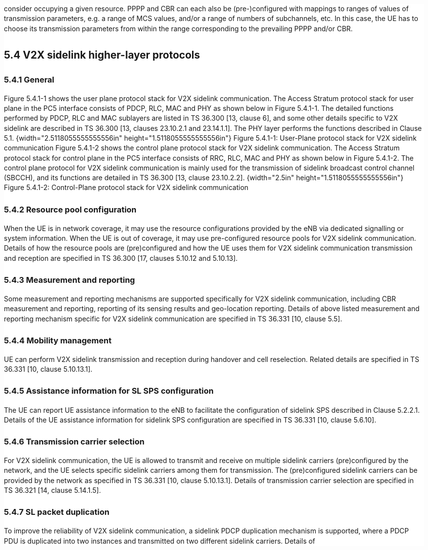 consider occupying a given resource. PPPP and CBR can each also be
(pre-)configured with mappings to ranges of values of transmission parameters,
e.g. a range of MCS values, and/or a range of numbers of subchannels, etc. In
this case, the UE has to choose its transmission parameters from within the
range corresponding to the prevailing PPPP and/or CBR.
## 5.4 V2X sidelink higher-layer protocols
### 5.4.1 General
Figure 5.4.1-1 shows the user plane protocol stack for V2X sidelink
communication. The Access Stratum protocol stack for user plane in the PC5
interface consists of PDCP, RLC, MAC and PHY as shown below in Figure 5.4.1-1.
The detailed functions performed by PDCP, RLC and MAC sublayers are listed in
TS 36.300 [13, clause 6], and some other details specific to V2X sidelink are
described in TS 36.300 [13, clauses 23.10.2.1 and 23.14.1.1]. The PHY layer
performs the functions described in Clause 5.1.
{width="2.5118055555555556in" height="1.5118055555555556in"}
Figure 5.4.1-1: User-Plane protocol stack for V2X sidelink communication
Figure 5.4.1-2 shows the control plane protocol stack for V2X sidelink
communication. The Access Stratum protocol stack for control plane in the PC5
interface consists of RRC, RLC, MAC and PHY as shown below in Figure 5.4.1-2.
The control plane protocol for V2X sidelink communication is mainly used for
the transmission of sidelink broadcast control channel (SBCCH), and its
functions are detailed in TS 36.300 [13, clause 23.10.2.2].
{width="2.5in" height="1.5118055555555556in"}
Figure 5.4.1-2: Control-Plane protocol stack for V2X sidelink communication
### 5.4.2 Resource pool configuration
When the UE is in network coverage, it may use the resource configurations
provided by the eNB via dedicated signalling or system information. When the
UE is out of coverage, it may use pre-configured resource pools for V2X
sidelink communication. Details of how the resource pools are (pre)configured
and how the UE uses them for V2X sidelink communication transmission and
reception are specified in TS 36.300 [17, clauses 5.10.12 and 5.10.13].
### 5.4.3 Measurement and reporting
Some measurement and reporting mechanisms are supported specifically for V2X
sidelink communication, including CBR measurement and reporting, reporting of
its sensing results and geo-location reporting. Details of above listed
measurement and reporting mechanism specific for V2X sidelink communication
are specified in TS 36.331 [10, clause 5.5].
### 5.4.4 Mobility management
UE can perform V2X sidelink transmission and reception during handover and
cell reselection. Related details are specified in TS 36.331 [10, clause
5.10.13.1].
### 5.4.5 Assistance information for SL SPS configuration
The UE can report UE assistance information to the eNB to facilitate the
configuration of sidelink SPS described in Clause 5.2.2.1. Details of the UE
assistance information for sidelink SPS configuration are specified in TS
36.331 [10, clause 5.6.10].
### 5.4.6 Transmission carrier selection
For V2X sidelink communication, the UE is allowed to transmit and receive on
multiple sidelink carriers (pre)configured by the network, and the UE selects
specific sidelink carriers among them for transmission. The (pre)configured
sidelink carriers can be provided by the network as specified in TS 36.331
[10, clause 5.10.13.1]. Details of transmission carrier selection are
specified in TS 36.321 [14, clause 5.14.1.5].
### 5.4.7 SL packet duplication
To improve the reliability of V2X sidelink communication, a sidelink PDCP
duplication mechanism is supported, where a PDCP PDU is duplicated into two
instances and transmitted on two different sidelink carriers. Details of